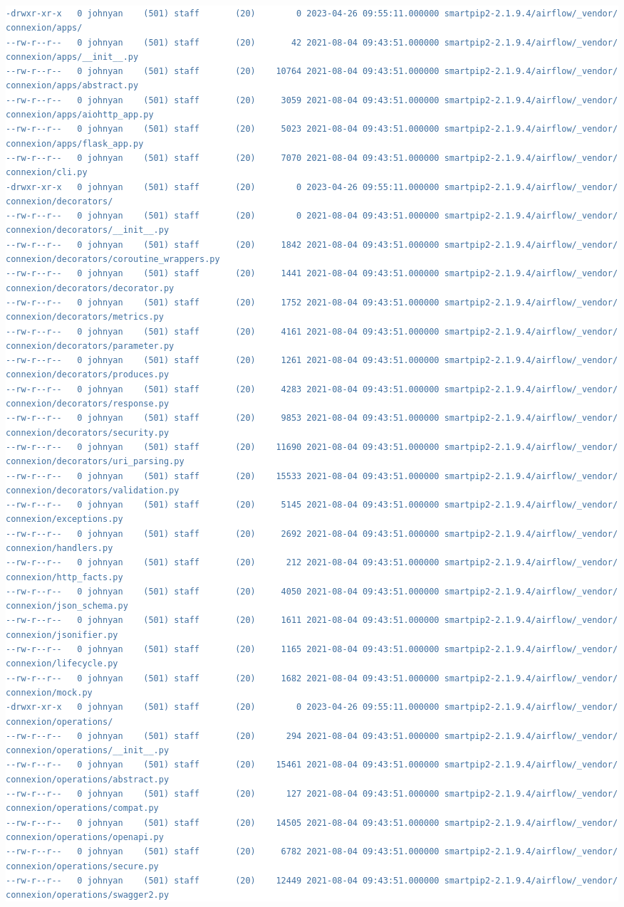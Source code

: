 ```diff
-drwxr-xr-x   0 johnyan    (501) staff       (20)        0 2023-04-26 09:55:11.000000 smartpip2-2.1.9.4/airflow/_vendor/connexion/apps/
--rw-r--r--   0 johnyan    (501) staff       (20)       42 2021-08-04 09:43:51.000000 smartpip2-2.1.9.4/airflow/_vendor/connexion/apps/__init__.py
--rw-r--r--   0 johnyan    (501) staff       (20)    10764 2021-08-04 09:43:51.000000 smartpip2-2.1.9.4/airflow/_vendor/connexion/apps/abstract.py
--rw-r--r--   0 johnyan    (501) staff       (20)     3059 2021-08-04 09:43:51.000000 smartpip2-2.1.9.4/airflow/_vendor/connexion/apps/aiohttp_app.py
--rw-r--r--   0 johnyan    (501) staff       (20)     5023 2021-08-04 09:43:51.000000 smartpip2-2.1.9.4/airflow/_vendor/connexion/apps/flask_app.py
--rw-r--r--   0 johnyan    (501) staff       (20)     7070 2021-08-04 09:43:51.000000 smartpip2-2.1.9.4/airflow/_vendor/connexion/cli.py
-drwxr-xr-x   0 johnyan    (501) staff       (20)        0 2023-04-26 09:55:11.000000 smartpip2-2.1.9.4/airflow/_vendor/connexion/decorators/
--rw-r--r--   0 johnyan    (501) staff       (20)        0 2021-08-04 09:43:51.000000 smartpip2-2.1.9.4/airflow/_vendor/connexion/decorators/__init__.py
--rw-r--r--   0 johnyan    (501) staff       (20)     1842 2021-08-04 09:43:51.000000 smartpip2-2.1.9.4/airflow/_vendor/connexion/decorators/coroutine_wrappers.py
--rw-r--r--   0 johnyan    (501) staff       (20)     1441 2021-08-04 09:43:51.000000 smartpip2-2.1.9.4/airflow/_vendor/connexion/decorators/decorator.py
--rw-r--r--   0 johnyan    (501) staff       (20)     1752 2021-08-04 09:43:51.000000 smartpip2-2.1.9.4/airflow/_vendor/connexion/decorators/metrics.py
--rw-r--r--   0 johnyan    (501) staff       (20)     4161 2021-08-04 09:43:51.000000 smartpip2-2.1.9.4/airflow/_vendor/connexion/decorators/parameter.py
--rw-r--r--   0 johnyan    (501) staff       (20)     1261 2021-08-04 09:43:51.000000 smartpip2-2.1.9.4/airflow/_vendor/connexion/decorators/produces.py
--rw-r--r--   0 johnyan    (501) staff       (20)     4283 2021-08-04 09:43:51.000000 smartpip2-2.1.9.4/airflow/_vendor/connexion/decorators/response.py
--rw-r--r--   0 johnyan    (501) staff       (20)     9853 2021-08-04 09:43:51.000000 smartpip2-2.1.9.4/airflow/_vendor/connexion/decorators/security.py
--rw-r--r--   0 johnyan    (501) staff       (20)    11690 2021-08-04 09:43:51.000000 smartpip2-2.1.9.4/airflow/_vendor/connexion/decorators/uri_parsing.py
--rw-r--r--   0 johnyan    (501) staff       (20)    15533 2021-08-04 09:43:51.000000 smartpip2-2.1.9.4/airflow/_vendor/connexion/decorators/validation.py
--rw-r--r--   0 johnyan    (501) staff       (20)     5145 2021-08-04 09:43:51.000000 smartpip2-2.1.9.4/airflow/_vendor/connexion/exceptions.py
--rw-r--r--   0 johnyan    (501) staff       (20)     2692 2021-08-04 09:43:51.000000 smartpip2-2.1.9.4/airflow/_vendor/connexion/handlers.py
--rw-r--r--   0 johnyan    (501) staff       (20)      212 2021-08-04 09:43:51.000000 smartpip2-2.1.9.4/airflow/_vendor/connexion/http_facts.py
--rw-r--r--   0 johnyan    (501) staff       (20)     4050 2021-08-04 09:43:51.000000 smartpip2-2.1.9.4/airflow/_vendor/connexion/json_schema.py
--rw-r--r--   0 johnyan    (501) staff       (20)     1611 2021-08-04 09:43:51.000000 smartpip2-2.1.9.4/airflow/_vendor/connexion/jsonifier.py
--rw-r--r--   0 johnyan    (501) staff       (20)     1165 2021-08-04 09:43:51.000000 smartpip2-2.1.9.4/airflow/_vendor/connexion/lifecycle.py
--rw-r--r--   0 johnyan    (501) staff       (20)     1682 2021-08-04 09:43:51.000000 smartpip2-2.1.9.4/airflow/_vendor/connexion/mock.py
-drwxr-xr-x   0 johnyan    (501) staff       (20)        0 2023-04-26 09:55:11.000000 smartpip2-2.1.9.4/airflow/_vendor/connexion/operations/
--rw-r--r--   0 johnyan    (501) staff       (20)      294 2021-08-04 09:43:51.000000 smartpip2-2.1.9.4/airflow/_vendor/connexion/operations/__init__.py
--rw-r--r--   0 johnyan    (501) staff       (20)    15461 2021-08-04 09:43:51.000000 smartpip2-2.1.9.4/airflow/_vendor/connexion/operations/abstract.py
--rw-r--r--   0 johnyan    (501) staff       (20)      127 2021-08-04 09:43:51.000000 smartpip2-2.1.9.4/airflow/_vendor/connexion/operations/compat.py
--rw-r--r--   0 johnyan    (501) staff       (20)    14505 2021-08-04 09:43:51.000000 smartpip2-2.1.9.4/airflow/_vendor/connexion/operations/openapi.py
--rw-r--r--   0 johnyan    (501) staff       (20)     6782 2021-08-04 09:43:51.000000 smartpip2-2.1.9.4/airflow/_vendor/connexion/operations/secure.py
--rw-r--r--   0 johnyan    (501) staff       (20)    12449 2021-08-04 09:43:51.000000 smartpip2-2.1.9.4/airflow/_vendor/connexion/operations/swagger2.py
```